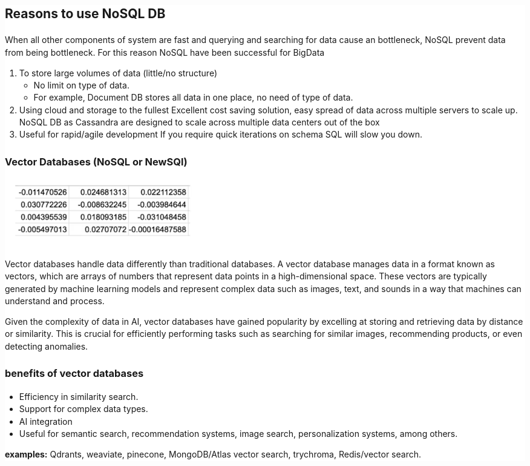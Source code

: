 ## Reasons to use NoSQL DB

When all other components of system are fast and querying and searching for data cause an bottleneck, NoSQL prevent data from
being bottleneck. For this reason NoSQL have been successful for BigData

1. To store large volumes of data (little/no structure)
   - No limit on type of data.
   - For example, Document DB stores all data in one place, no need of type of data.
2. Using cloud and storage to the fullest 
   Excellent cost saving solution, easy spread of data across multiple servers to scale up.
   NoSQL DB as Cassandra are designed to scale across multiple data centers out of the box
3. Useful for rapid/agile development 
   If you require quick iterations on schema SQL will slow you down.

### Vector Databases (NoSQL or NewSQl)

![img_11.png](img_11.png)

Vector databases handle data differently than traditional databases. A vector database manages data in a format known as vectors,
which are arrays of numbers that represent data points in a high-dimensional space. 
These vectors are typically generated by machine learning models and represent complex data such as images, 
text, and sounds in a way that machines can understand and process.

Given the complexity of data in AI, vector databases have gained popularity by excelling at storing and retrieving data 
by distance or similarity. This is crucial for efficiently performing tasks such as searching for similar images,
recommending products, or even detecting anomalies.

### benefits of vector databases
- Efficiency in similarity search.
- Support for complex data types.
- AI integration
- Useful for semantic search, recommendation systems, image search, personalization systems, among others.

**examples:** Qdrants, weaviate, pinecone, MongoDB/Atlas vector search, trychroma, Redis/vector search.

